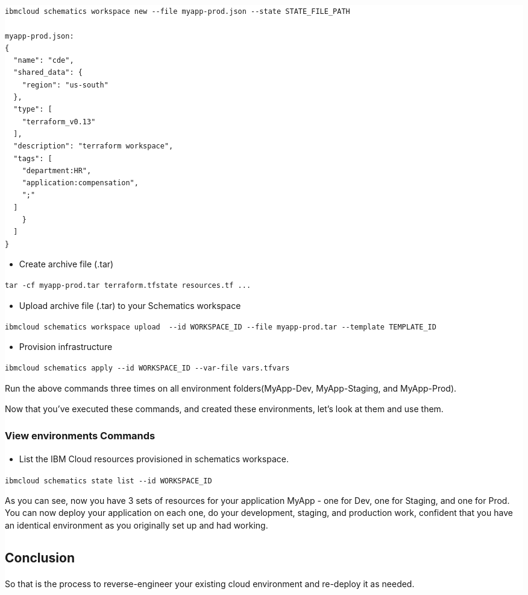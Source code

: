 ```
ibmcloud schematics workspace new --file myapp-prod.json --state STATE_FILE_PATH

myapp-prod.json:
{
  "name": "cde",
  "shared_data": {
    "region": "us-south"
  },
  "type": [
    "terraform_v0.13"
  ],
  "description": "terraform workspace",
  "tags": [
    "department:HR",
    "application:compensation",
    ";"
  ]
    }
  ]
}
```

- Create archive file (.tar) 

`tar -cf myapp-prod.tar terraform.tfstate resources.tf ...`

- Upload archive file (.tar) to your Schematics workspace

`ibmcloud schematics workspace upload  --id WORKSPACE_ID --file myapp-prod.tar --template TEMPLATE_ID`

- Provision infrastructure

`ibmcloud schematics apply --id WORKSPACE_ID --var-file vars.tfvars`

Run the above commands three times on all environment folders(MyApp-Dev, MyApp-Staging, and MyApp-Prod).

Now that you’ve executed these commands, and created these environments, let’s look at them and use them.

### View environments Commands

- List the IBM Cloud resources provisioned in schematics workspace.

`ibmcloud schematics state list --id WORKSPACE_ID`

As you can see, now you have 3 sets of resources for your application MyApp - one for Dev, one for Staging, and one for Prod.
You can now deploy your application on each one, do your development, staging, and production work, confident that you have an identical environment as you originally set up and had working.

## Conclusion

So that is the process to reverse-engineer your existing cloud environment and re-deploy it as needed.
